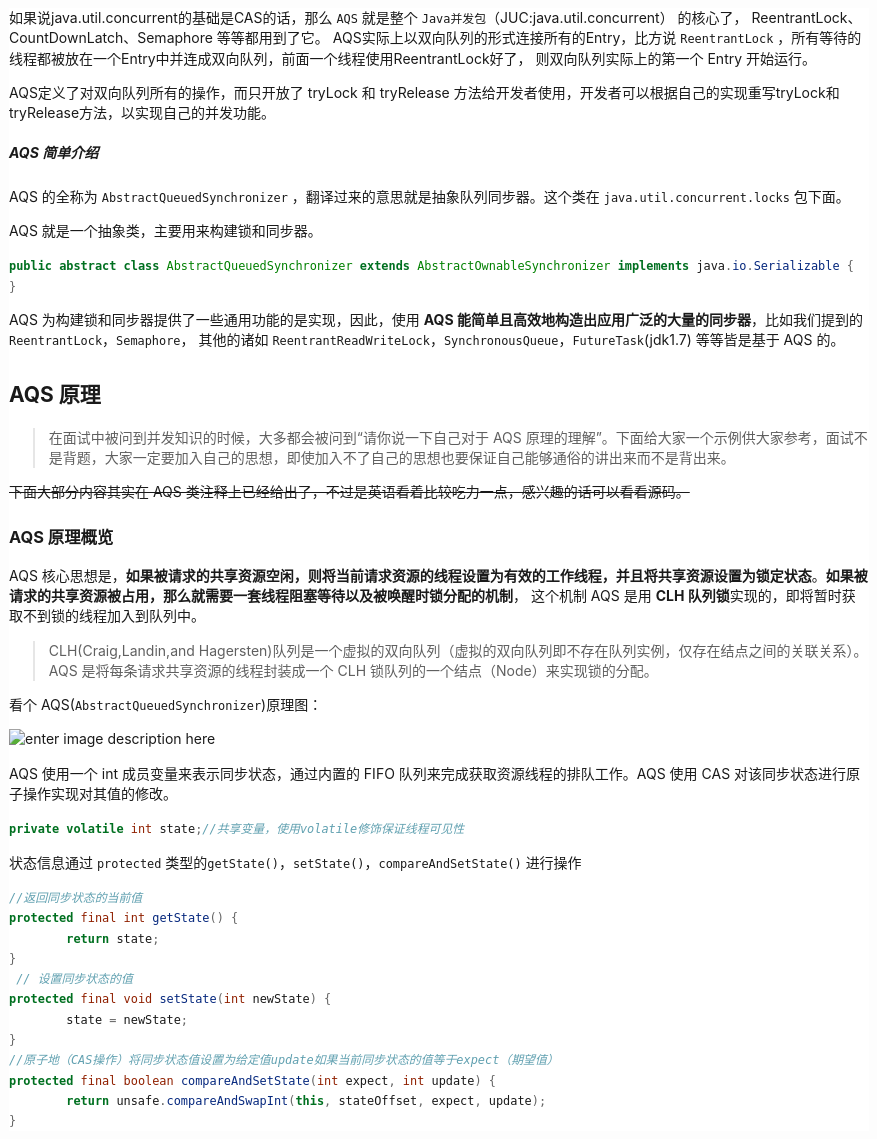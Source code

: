 如果说java.util.concurrent的基础是CAS的话，那么 `AQS` 就是整个 `Java并发包`（JUC:java.util.concurrent） 的核心了， ReentrantLock、CountDownLatch、Semaphore 等等都用到了它。
AQS实际上以双向队列的形式连接所有的Entry，比方说 `ReentrantLock` ，所有等待的线程都被放在一个Entry中并连成双向队列，前面一个线程使用ReentrantLock好了，
则双向队列实际上的第一个 Entry 开始运行。

AQS定义了对双向队列所有的操作，而只开放了 tryLock 和 tryRelease 方法给开发者使用，开发者可以根据自己的实现重写tryLock和tryRelease方法，以实现自己的并发功能。

##### AQS 简单介绍

AQS 的全称为 `AbstractQueuedSynchronizer` ，翻译过来的意思就是抽象队列同步器。这个类在 `java.util.concurrent.locks` 包下面。


AQS 就是一个抽象类，主要用来构建锁和同步器。

```java
public abstract class AbstractQueuedSynchronizer extends AbstractOwnableSynchronizer implements java.io.Serializable {
}
```

AQS 为构建锁和同步器提供了一些通用功能的是实现，因此，使用 **AQS 能简单且高效地构造出应用广泛的大量的同步器**，比如我们提到的 `ReentrantLock`，`Semaphore`，
其他的诸如 `ReentrantReadWriteLock`，`SynchronousQueue`，`FutureTask`(jdk1.7) 等等皆是基于 AQS 的。

## AQS 原理

> 在面试中被问到并发知识的时候，大多都会被问到“请你说一下自己对于 AQS 原理的理解”。下面给大家一个示例供大家参考，面试不是背题，大家一定要加入自己的思想，即使加入不了自己的思想也要保证自己能够通俗的讲出来而不是背出来。

~~下面大部分内容其实在 AQS 类注释上已经给出了，不过是英语看着比较吃力一点，感兴趣的话可以看看源码。~~

### AQS 原理概览

AQS 核心思想是，**如果被请求的共享资源空闲，则将当前请求资源的线程设置为有效的工作线程，并且将共享资源设置为锁定状态**。**如果被请求的共享资源被占用，那么就需要一套线程阻塞等待以及被唤醒时锁分配的机制**，
这个机制 AQS 是用 **CLH 队列锁**实现的，即将暂时获取不到锁的线程加入到队列中。

> CLH(Craig,Landin,and Hagersten)队列是一个虚拟的双向队列（虚拟的双向队列即不存在队列实例，仅存在结点之间的关联关系）。AQS 是将每条请求共享资源的线程封装成一个 CLH 锁队列的一个结点（Node）来实现锁的分配。

看个 AQS(`AbstractQueuedSynchronizer`)原理图：

![enter image description here](https://my-blog-to-use.oss-cn-beijing.aliyuncs.com/Java%20%E7%A8%8B%E5%BA%8F%E5%91%98%E5%BF%85%E5%A4%87%EF%BC%9A%E5%B9%B6%E5%8F%91%E7%9F%A5%E8%AF%86%E7%B3%BB%E7%BB%9F%E6%80%BB%E7%BB%93/CLH.png)

AQS 使用一个 int 成员变量来表示同步状态，通过内置的 FIFO 队列来完成获取资源线程的排队工作。AQS 使用 CAS 对该同步状态进行原子操作实现对其值的修改。

```java
private volatile int state;//共享变量，使用volatile修饰保证线程可见性
```

状态信息通过 `protected` 类型的`getState()`，`setState()`，`compareAndSetState()` 进行操作

```java
//返回同步状态的当前值
protected final int getState() {
        return state;
}
 // 设置同步状态的值
protected final void setState(int newState) {
        state = newState;
}
//原子地（CAS操作）将同步状态值设置为给定值update如果当前同步状态的值等于expect（期望值）
protected final boolean compareAndSetState(int expect, int update) {
        return unsafe.compareAndSwapInt(this, stateOffset, expect, update);
}
```
